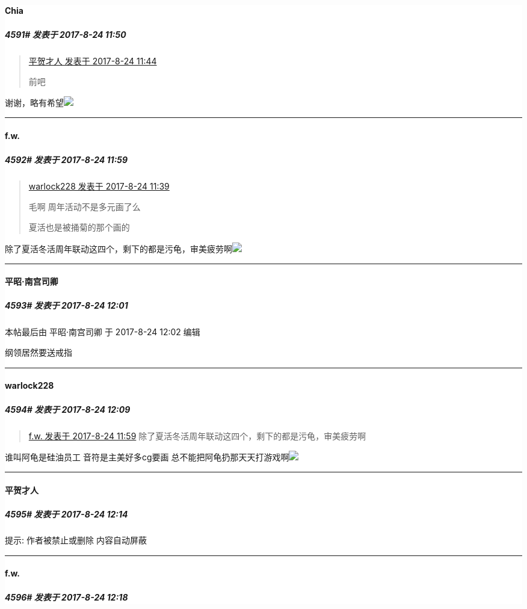 ####  Chia  
##### 4591#       发表于 2017-8-24 11:50

<blockquote><a href="httphttps://bbs.saraba1st.com/2b/forum.php?mod=redirect&amp;goto=findpost&amp;pid=36987563&amp;ptid=1471785" target="_blank">平贺才人 发表于 2017-8-24 11:44</a>

前吧</blockquote>
谢谢，略有希望<img src="https://static.saraba1st.com/image/smiley/face2017/104.png" referrerpolicy="no-referrer">

*****

####  f.w.  
##### 4592#       发表于 2017-8-24 11:59

<blockquote><a href="httphttps://bbs.saraba1st.com/2b/forum.php?mod=redirect&amp;goto=findpost&amp;pid=36987484&amp;ptid=1471785" target="_blank">warlock228 发表于 2017-8-24 11:39</a>

毛啊 周年活动不是多元画了么

夏活也是被捅菊的那个画的</blockquote>
除了夏活冬活周年联动这四个，剩下的都是污龟，审美疲劳啊<img src="https://static.saraba1st.com/image/smiley/face2017/068.png" referrerpolicy="no-referrer">

*****

####  平昭·南宫司卿  
##### 4593#       发表于 2017-8-24 12:01

 本帖最后由 平昭·南宫司卿 于 2017-8-24 12:02 编辑 

纲领居然要送戒指

*****

####  warlock228  
##### 4594#       发表于 2017-8-24 12:09

<blockquote><a href="httphttps://bbs.saraba1st.com/2b/forum.php?mod=redirect&amp;goto=findpost&amp;pid=36987777&amp;ptid=1471785" target="_blank">f.w. 发表于 2017-8-24 11:59</a>
除了夏活冬活周年联动这四个，剩下的都是污龟，审美疲劳啊</blockquote>
谁叫阿龟是硅油员工 音符是主美好多cg要画 总不能把阿龟扔那天天打游戏啊<img src="https://static.saraba1st.com/image/smiley/face2017/067.png" referrerpolicy="no-referrer">

*****

####  平贺才人  
##### 4595#       发表于 2017-8-24 12:14

提示: 作者被禁止或删除 内容自动屏蔽

*****

####  f.w.  
##### 4596#       发表于 2017-8-24 12:18
